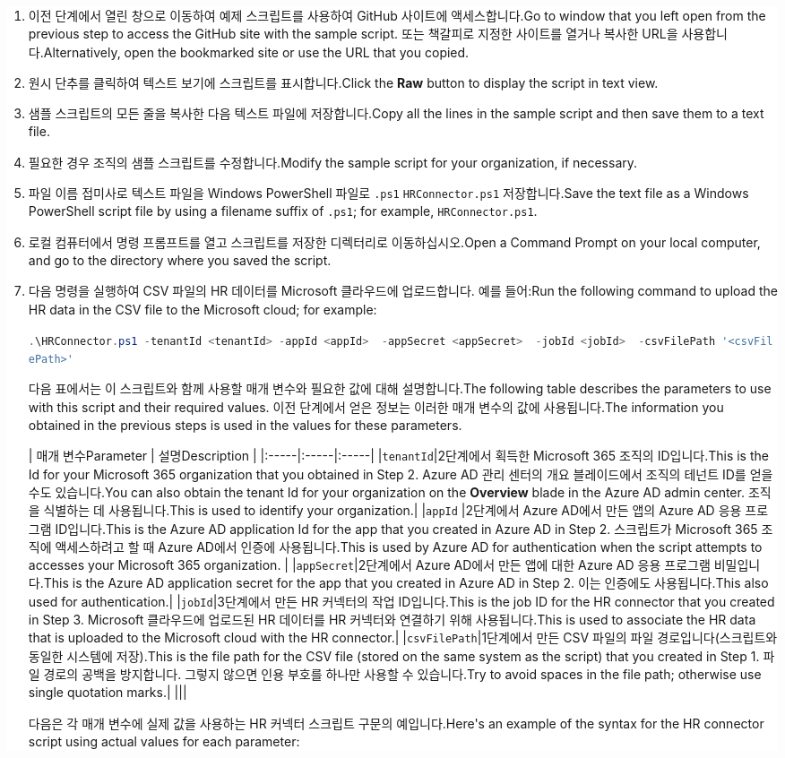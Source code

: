 1. <span data-ttu-id="1aae5-364">이전 단계에서 열린 창으로 이동하여 예제 스크립트를 사용하여 GitHub 사이트에 액세스합니다.</span><span class="sxs-lookup"><span data-stu-id="1aae5-364">Go to window that you left open from the previous step to access the GitHub site with the sample script.</span></span> <span data-ttu-id="1aae5-365">또는 책갈피로 지정한 사이트를 열거나 복사한 URL을 사용합니다.</span><span class="sxs-lookup"><span data-stu-id="1aae5-365">Alternatively, open the bookmarked site or use the URL that you copied.</span></span>

2. <span data-ttu-id="1aae5-366">원시  단추를 클릭하여 텍스트 보기에 스크립트를 표시합니다.</span><span class="sxs-lookup"><span data-stu-id="1aae5-366">Click the **Raw** button to display the script in text view.</span></span>

3. <span data-ttu-id="1aae5-367">샘플 스크립트의 모든 줄을 복사한 다음 텍스트 파일에 저장합니다.</span><span class="sxs-lookup"><span data-stu-id="1aae5-367">Copy all the lines in the sample script and then save them to a text file.</span></span>

4. <span data-ttu-id="1aae5-368">필요한 경우 조직의 샘플 스크립트를 수정합니다.</span><span class="sxs-lookup"><span data-stu-id="1aae5-368">Modify the sample script for your organization, if necessary.</span></span>

5. <span data-ttu-id="1aae5-369">파일 이름 접미사로 텍스트 파일을 Windows PowerShell 파일로 `.ps1` `HRConnector.ps1` 저장합니다.</span><span class="sxs-lookup"><span data-stu-id="1aae5-369">Save the text file as a Windows PowerShell script file by using a filename suffix of `.ps1`; for example, `HRConnector.ps1`.</span></span>

6. <span data-ttu-id="1aae5-370">로컬 컴퓨터에서 명령 프롬프트를 열고 스크립트를 저장한 디렉터리로 이동하십시오.</span><span class="sxs-lookup"><span data-stu-id="1aae5-370">Open a Command Prompt on your local computer, and go to the directory where you saved the script.</span></span>

7. <span data-ttu-id="1aae5-371">다음 명령을 실행하여 CSV 파일의 HR 데이터를 Microsoft 클라우드에 업로드합니다. 예를 들어:</span><span class="sxs-lookup"><span data-stu-id="1aae5-371">Run the following command to upload the HR data in the CSV file to the Microsoft cloud; for example:</span></span>

    ```powershell
    .\HRConnector.ps1 -tenantId <tenantId> -appId <appId>  -appSecret <appSecret>  -jobId <jobId>  -csvFilePath '<csvFilePath>'
    ```

   <span data-ttu-id="1aae5-372">다음 표에서는 이 스크립트와 함께 사용할 매개 변수와 필요한 값에 대해 설명합니다.</span><span class="sxs-lookup"><span data-stu-id="1aae5-372">The following table describes the parameters to use with this script and their required values.</span></span> <span data-ttu-id="1aae5-373">이전 단계에서 얻은 정보는 이러한 매개 변수의 값에 사용됩니다.</span><span class="sxs-lookup"><span data-stu-id="1aae5-373">The information you obtained in the previous steps is used in the values for these parameters.</span></span>

   | <span data-ttu-id="1aae5-374">매개 변수</span><span class="sxs-lookup"><span data-stu-id="1aae5-374">Parameter</span></span> | <span data-ttu-id="1aae5-375">설명</span><span class="sxs-lookup"><span data-stu-id="1aae5-375">Description</span></span> |
   |:-----|:-----|:-----|
   |`tenantId`|<span data-ttu-id="1aae5-376">2단계에서 획득한 Microsoft 365 조직의 ID입니다.</span><span class="sxs-lookup"><span data-stu-id="1aae5-376">This is the Id for your Microsoft 365 organization that you obtained in Step 2.</span></span> <span data-ttu-id="1aae5-377">Azure AD 관리 센터의 개요 블레이드에서  조직의 테넌트 ID를 얻을 수도 있습니다.</span><span class="sxs-lookup"><span data-stu-id="1aae5-377">You can also obtain the tenant Id for your organization on the **Overview** blade in the Azure AD admin center.</span></span> <span data-ttu-id="1aae5-378">조직을 식별하는 데 사용됩니다.</span><span class="sxs-lookup"><span data-stu-id="1aae5-378">This is used to identify your organization.</span></span>|
   |`appId` |<span data-ttu-id="1aae5-379">2단계에서 Azure AD에서 만든 앱의 Azure AD 응용 프로그램 ID입니다.</span><span class="sxs-lookup"><span data-stu-id="1aae5-379">This is the Azure AD application Id for the app that you created in Azure AD in Step 2.</span></span> <span data-ttu-id="1aae5-380">스크립트가 Microsoft 365 조직에 액세스하려고 할 때 Azure AD에서 인증에 사용됩니다.</span><span class="sxs-lookup"><span data-stu-id="1aae5-380">This is used by Azure AD for authentication when the script attempts to accesses your Microsoft 365 organization.</span></span> | 
   |`appSecret`|<span data-ttu-id="1aae5-381">2단계에서 Azure AD에서 만든 앱에 대한 Azure AD 응용 프로그램 비밀입니다.</span><span class="sxs-lookup"><span data-stu-id="1aae5-381">This is the Azure AD application secret for the app that you created in Azure AD in Step 2.</span></span> <span data-ttu-id="1aae5-382">이는 인증에도 사용됩니다.</span><span class="sxs-lookup"><span data-stu-id="1aae5-382">This also used for authentication.</span></span>|
   |`jobId`|<span data-ttu-id="1aae5-383">3단계에서 만든 HR 커넥터의 작업 ID입니다.</span><span class="sxs-lookup"><span data-stu-id="1aae5-383">This is the job ID for the HR connector that you created in Step 3.</span></span> <span data-ttu-id="1aae5-384">Microsoft 클라우드에 업로드된 HR 데이터를 HR 커넥터와 연결하기 위해 사용됩니다.</span><span class="sxs-lookup"><span data-stu-id="1aae5-384">This is used to associate the HR data that is uploaded to the Microsoft cloud with the HR connector.</span></span>|
   |`csvFilePath`|<span data-ttu-id="1aae5-385">1단계에서 만든 CSV 파일의 파일 경로입니다(스크립트와 동일한 시스템에 저장).</span><span class="sxs-lookup"><span data-stu-id="1aae5-385">This is the file path for the CSV file (stored on the same system as the script) that you created in Step 1.</span></span> <span data-ttu-id="1aae5-386">파일 경로의 공백을 방지합니다. 그렇지 않으면 인용 부호를 하나만 사용할 수 있습니다.</span><span class="sxs-lookup"><span data-stu-id="1aae5-386">Try to avoid spaces in the file path; otherwise use single quotation marks.</span></span>|
   |||

   <span data-ttu-id="1aae5-387">다음은 각 매개 변수에 실제 값을 사용하는 HR 커넥터 스크립트 구문의 예입니다.</span><span class="sxs-lookup"><span data-stu-id="1aae5-387">Here's an example of the syntax for the HR connector script using actual values for each parameter:</span></span>
